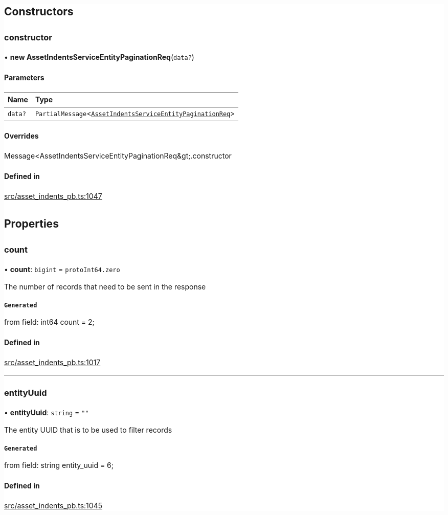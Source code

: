 ## Constructors

### constructor

• **new AssetIndentsServiceEntityPaginationReq**(`data?`)

#### Parameters

| Name | Type |
| :------ | :------ |
| `data?` | `PartialMessage`<[`AssetIndentsServiceEntityPaginationReq`](AssetIndentsServiceEntityPaginationReq.md)\> |

#### Overrides

Message&lt;AssetIndentsServiceEntityPaginationReq\&gt;.constructor

#### Defined in

[src/asset_indents_pb.ts:1047](https://github.com/Unaxiom/genesis-ts-sdk/blob/a265138/src/asset_indents_pb.ts#L1047)

## Properties

### count

• **count**: `bigint` = `protoInt64.zero`

The number of records that need to be sent in the response

**`Generated`**

from field: int64 count = 2;

#### Defined in

[src/asset_indents_pb.ts:1017](https://github.com/Unaxiom/genesis-ts-sdk/blob/a265138/src/asset_indents_pb.ts#L1017)

___

### entityUuid

• **entityUuid**: `string` = `""`

The entity UUID that is to be used to filter records

**`Generated`**

from field: string entity_uuid = 6;

#### Defined in

[src/asset_indents_pb.ts:1045](https://github.com/Unaxiom/genesis-ts-sdk/blob/a265138/src/asset_indents_pb.ts#L1045)
